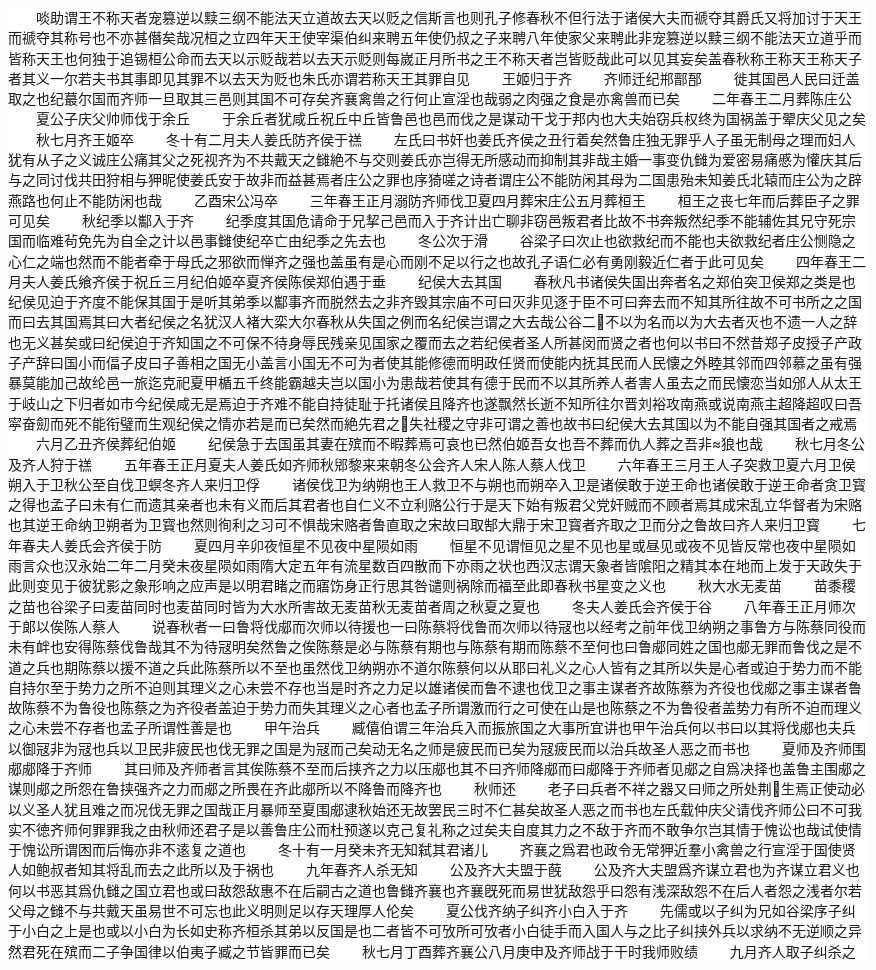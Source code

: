 　　啖助谓王不称天者宠篡逆以黩三纲不能法天立道故去天以贬之信斯言也则孔子修春秋不但行法于诸侯大夫而禠夺其爵氏又将加讨于天王而禠夺其称号也不亦甚僭矣哉况桓之立四年天王使宰渠伯纠来聘五年使仍叔之子来聘八年使家父来聘此非宠篡逆以黩三纲不能法天立道乎而皆称天王也何独于追锡桓公命而去天以示贬哉若以去天示贬则每嵗正月所书之王不称天者岂皆贬哉此可以见其妄矣盖春秋称王称天王称天子者其义一尔若夫书其事即见其罪不以去天为贬也朱氏亦谓若称天王其罪自见
　　王姬归于齐
　　齐师迁纪郱鄑郚
　　徙其国邑人民曰迁盖取之也纪蕞尔国而齐师一旦取其三邑则其国不可存矣齐襄禽兽之行何止宣淫也哉弱之肉强之食是亦禽兽而已矣
　　二年春王二月葬陈庄公
　　夏公子庆父帅师伐于余丘
　　于余丘者犹咸丘祝丘中丘皆鲁邑也邑而伐之是谋动干戈于邦内也大夫始窃兵权终为国祸盖于翚庆父见之矣
　　秋七月齐王姬卒
　　冬十有二月夫人姜氏防齐侯于禚
　　左氏曰书奸也姜氏齐侯之丑行着矣然鲁庄独无罪乎人子虽无制母之理而妇人犹有从子之义诚庄公痛其父之死视齐为不共戴天之雠絶不与交则姜氏亦岂得无所感动而抑制其非哉主婚一事变仇雠为爱密易痛慼为懽庆其后与之同讨伐共田狩相与狎昵使姜氏安于故非而益甚焉者庄公之罪也序猗嗟之诗者谓庄公不能防闲其母为二国患殆未知姜氏北辕而庄公为之辟燕路也何止不能防闲也哉
　　乙酉宋公冯卒
　　三年春王正月溺防齐师伐卫夏四月葬宋庄公五月葬桓王
　　桓王之丧七年而后葬臣子之罪可见矣
　　秋纪季以酅入于齐
　　纪季度其国危请命于兄挈己邑而入于齐计出亡聊非窃邑叛君者比故不书奔叛然纪季不能辅佐其兄守死宗国而临难茍免先为自全之计以邑事雠使纪卒亡由纪季之先去也
　　冬公次于滑
　　谷梁子曰次止也欲救纪而不能也夫欲救纪者庄公恻隐之心仁之端也然而不能者牵于母氏之邪欲而惮齐之强也盖虽有是心而刚不足以行之也故孔子语仁必有勇刚毅近仁者于此可见矣
　　四年春王二月夫人姜氏飨齐侯于祝丘三月纪伯姬卒夏齐侯陈侯郑伯遇于垂
　　纪侯大去其国
　　春秋凡书诸侯失国出奔者名之郑伯突卫侯郑之类是也纪侯见迫于齐度不能保其国于是听其弟季以酅事齐而脱然去之非齐毁其宗庙不可曰灭非见逐于臣不可曰奔去而不知其所往故不可书所之之国而曰去其国焉其曰大者纪侯之名犹汉人褚大栾大尔春秋从失国之例而名纪侯岂谓之大去哉公谷二不以为名而以为大去者灭也不遗一人之辞也无义甚矣或曰纪侯迫于齐知国之不可保不待身辱民残亲见国家之覆而去之若纪侯者圣人所甚闵而贤之者也何以书曰不然昔郑子皮授子产政子产辞曰国小而偪子皮曰子善相之国无小盖言小国无不可为者使其能修德而明政任贤而使能内抚其民而人民懐之外睦其邻而四邻慕之虽有强暴莫能加己故纶邑一旅迄克祀夏甲楯五千终能霸越夫岂以国小为患哉若使其有德于民而不以其所养人者害人虽去之而民懐恋当如邠人从太王于岐山之下归者如市今纪侯咸无是焉迫于齐难不能自持徒耻于托诸侯且降齐也遂飘然长逝不知所往尔晋刘裕攻南燕或说南燕主超降超叹曰吾寜奋劎而死不能衔璧而生观纪侯之情亦若是而已矣然而絶先君之失社稷之守非可谓之善也故书曰纪侯大去其国以为不能自强其国者之戒焉
　　六月乙丑齐侯葬纪伯姬
　　纪侯急于去国虽其妻在殡而不暇葬焉可哀也已然伯姬吾女也吾不葬而仇人葬之吾非狼也哉
　　秋七月冬公及齐人狩于禚
　　五年春王正月夏夫人姜氏如齐师秋郳黎来来朝冬公会齐人宋人陈人蔡人伐卫
　　六年春王三月王人子突救卫夏六月卫侯朔入于卫秋公至自伐卫螟冬齐人来归卫俘
　　诸侯伐卫为纳朔也王人救卫不与朔也而朔卒入卫是诸侯敢于逆王命也诸侯敢于逆王命者贪卫寳之得也孟子曰未有仁而遗其亲者也未有义而后其君者也自仁义不立利赂公行于是天下始有叛君父党奸贼而不顾者焉其成宋乱立华督者为宋赂也其逆王命纳卫朔者为卫寳也然则徇利之习可不惧哉宋赂者鲁直取之宋故曰取郜大鼎于宋卫寳者齐取之卫而分之鲁故曰齐人来归卫寳
　　七年春夫人姜氏会齐侯于防
　　夏四月辛卯夜恒星不见夜中星陨如雨
　　恒星不见谓恒见之星不见也星或昼见或夜不见皆反常也夜中星陨如雨言众也汉永始二年二月癸未夜星陨如雨隋大定五年有流星数百四散而下亦雨之状也西汉志谓天象者皆隂阳之精其本在地而上发于天政失于此则变见于彼犹影之象形响之应声是以明君睹之而寤饬身正行思其咎谴则祸除而福至此即春秋书星变之义也
　　秋大水无麦苗
　　苗黍稷之苗也谷梁子曰麦苗同时也麦苗同时皆为大水所害故无麦苗秋无麦苗者周之秋夏之夏也
　　冬夫人姜氏会齐侯于谷
　　八年春王正月师次于郞以俟陈人蔡人
　　说春秋者一曰鲁将伐郕而次师以待援也一曰陈蔡将伐鲁而次师以待冦也以经考之前年伐卫纳朔之事鲁方与陈蔡同役而未有衅也安得陈蔡伐鲁哉其不为待冦明矣然鲁之俟陈蔡是必与陈蔡有期也与陈蔡有期而陈蔡不至何也曰鲁郕同姓之国也郕无罪而鲁伐之是不道之兵也期陈蔡以援不道之兵此陈蔡所以不至也虽然伐卫纳朔亦不道尔陈蔡何以从耶曰礼义之心人皆有之其所以失是心者或迫于势力而不能自持尔至于势力之所不迫则其理义之心未尝不存也当是时齐之力足以雄诸侯而鲁不逮也伐卫之事主谋者齐故陈蔡为齐役也伐郕之事主谋者鲁故陈蔡不为鲁役也陈蔡之为齐役者盖迫于势力而失其理义之心者也孟子所谓激而行之可使在山是也陈蔡之不为鲁役者盖势力有所不迫而理义之心未尝不存者也孟子所谓性善是也
　　甲午治兵
　　臧僖伯谓三年治兵入而振旅国之大事所宜讲也甲午治兵何以书曰以其将伐郕也夫兵以御冦非为冦也兵以卫民非疲民也伐无罪之国是为冦而己矣动无名之师是疲民而已矣为冦疲民而以治兵故圣人恶之而书也
　　夏师及齐师围郕郕降于齐师
　　其曰师及齐师者言其俟陈蔡不至而后挟齐之力以压郕也其不曰齐师降郕而曰郕降于齐师者见郕之自爲决择也盖鲁主围郕之谋则郕之所怨在鲁挟强齐之力而郕之所畏在齐此郕所以不降鲁而降齐也
　　秋师还
　　老子曰兵者不祥之器又曰师之所处荆生焉正使动必以义圣人犹且难之而况伐无罪之国哉正月暴师至夏围郕逮秋始还无故罢民三时不仁甚矣故圣人恶之而书也左氏载仲庆父请伐齐师公曰不可我实不徳齐师何罪罪我之由秋师还君子是以善鲁庄公而杜预遂以克己复礼称之过矣夫自度其力之不敌于齐而不敢争尔岂其情于愧讼也哉试使情于愧讼所谓困而后悔亦非不逺复之道也
　　冬十有一月癸未齐无知弑其君诸儿
　　齐襄之爲君也政令无常狎近羣小禽兽之行宣淫于国使贤人如鲍叔者知其将乱而去之此所以及于祸也
　　九年春齐人杀无知
　　公及齐大夫盟于蔇
　　公及齐大夫盟爲齐谋立君也为齐谋立君义也何以书恶其爲仇雠之国立君也或曰敌怨敌惠不在后嗣古之道也鲁雠齐襄也齐襄旣死而易世犹敌怨乎曰怨有浅深敌怨不在后人者怨之浅者尔若父母之雠不与共戴天虽易世不可忘也此义明则足以存天理厚人伦矣
　　夏公伐齐纳子纠齐小白入于齐
　　先儒或以子纠为兄如谷梁序子纠于小白之上是也或以小白为长如史称齐桓杀其弟以反国是也二者皆不可攷所可攷者小白徒手而入国人与之比子纠挟外兵以求纳不无逆顺之异然君死在殡而二子争国律以伯夷子臧之节皆罪而已矣
　　秋七月丁酉葬齐襄公八月庚申及齐师战于干时我师败绩
　　九月齐人取子纠杀之